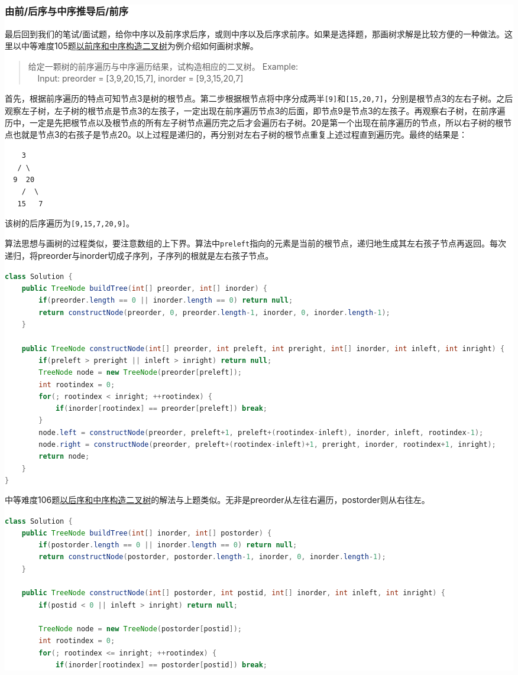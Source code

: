 ### 由前/后序与中序推导后/前序

最后回到我们的笔试/面试题，给你中序以及前序求后序，或则中序以及后序求前序。如果是选择题，那画树求解是比较方便的一种做法。这里以中等难度105题[以前序和中序构造二叉树](https://leetcode.com/problems/construct-binary-tree-from-preorder-and-inorder-traversal/description/)为例介绍如何画树求解。

> 给定一颗树的前序遍历与中序遍历结果，试构造相应的二叉树。
> Example:  
&nbsp; &nbsp; Input: preorder = [3,9,20,15,7], inorder = [9,3,15,20,7]  

首先，根据前序遍历的特点可知节点3是树的根节点。第二步根据根节点将中序分成两半`[9]`和`[15,20,7]`，分别是根节点3的左右子树。之后观察左子树，左子树的根节点是节点3的左孩子，一定出现在前序遍历节点3的后面，即节点9是节点3的左孩子。再观察右子树，在前序遍历中，一定是先把根节点以及根节点的所有左子树节点遍历完之后才会遍历右子树。20是第一个出现在前序遍历的节点，所以右子树的根节点也就是节点3的右孩子是节点20。以上过程是递归的，再分别对左右子树的根节点重复上述过程直到遍历完。最终的结果是：

```
 ⁠   3
 ⁠  / \
 ⁠ 9  20
 ⁠   /  \
 ⁠  15   7
```

该树的后序遍历为`[9,15,7,20,9]`。

算法思想与画树的过程类似，要注意数组的上下界。算法中`preleft`指向的元素是当前的根节点，递归地生成其左右孩子节点再返回。每次递归，将preorder与inorder切成子序列，子序列的根就是左右孩子节点。

```java
class Solution {
    public TreeNode buildTree(int[] preorder, int[] inorder) {
        if(preorder.length == 0 || inorder.length == 0) return null;
        return constructNode(preorder, 0, preorder.length-1, inorder, 0, inorder.length-1);
    }

    public TreeNode constructNode(int[] preorder, int preleft, int preright, int[] inorder, int inleft, int inright) {
        if(preleft > preright || inleft > inright) return null;
        TreeNode node = new TreeNode(preorder[preleft]);
        int rootindex = 0;
        for(; rootindex < inright; ++rootindex) {
            if(inorder[rootindex] == preorder[preleft]) break;
        }
        node.left = constructNode(preorder, preleft+1, preleft+(rootindex-inleft), inorder, inleft, rootindex-1);
        node.right = constructNode(preorder, preleft+(rootindex-inleft)+1, preright, inorder, rootindex+1, inright);
        return node;
    } 
}
```

中等难度106题[以后序和中序构造二叉树](https://leetcode.com/problems/construct-binary-tree-from-inorder-and-postorder-traversal/description/)的解法与上题类似。无非是preorder从左往右遍历，postorder则从右往左。

```java
class Solution {
    public TreeNode buildTree(int[] inorder, int[] postorder) {
        if(postorder.length == 0 || inorder.length == 0) return null;
        return constructNode(postorder, postorder.length-1, inorder, 0, inorder.length-1);
    }

    public TreeNode constructNode(int[] postorder, int postid, int[] inorder, int inleft, int inright) {
        if(postid < 0 || inleft > inright) return null;

        TreeNode node = new TreeNode(postorder[postid]);
        int rootindex = 0;
        for(; rootindex <= inright; ++rootindex) {
            if(inorder[rootindex] == postorder[postid]) break;
```
